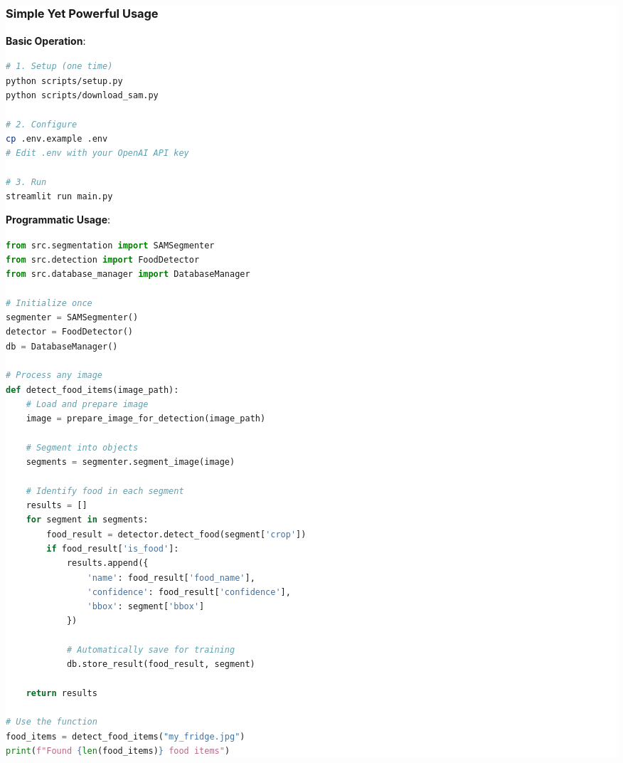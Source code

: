 ### Simple Yet Powerful Usage

**Basic Operation**:
```bash
# 1. Setup (one time)
python scripts/setup.py
python scripts/download_sam.py

# 2. Configure
cp .env.example .env
# Edit .env with your OpenAI API key

# 3. Run
streamlit run main.py
```

**Programmatic Usage**:
```python
from src.segmentation import SAMSegmenter
from src.detection import FoodDetector
from src.database_manager import DatabaseManager

# Initialize once
segmenter = SAMSegmenter()
detector = FoodDetector()
db = DatabaseManager()

# Process any image
def detect_food_items(image_path):
    # Load and prepare image
    image = prepare_image_for_detection(image_path)
    
    # Segment into objects
    segments = segmenter.segment_image(image)
    
    # Identify food in each segment
    results = []
    for segment in segments:
        food_result = detector.detect_food(segment['crop'])
        if food_result['is_food']:
            results.append({
                'name': food_result['food_name'],
                'confidence': food_result['confidence'],
                'bbox': segment['bbox']
            })
            
            # Automatically save for training
            db.store_result(food_result, segment)
    
    return results

# Use the function
food_items = detect_food_items("my_fridge.jpg")
print(f"Found {len(food_items)} food items")
```
